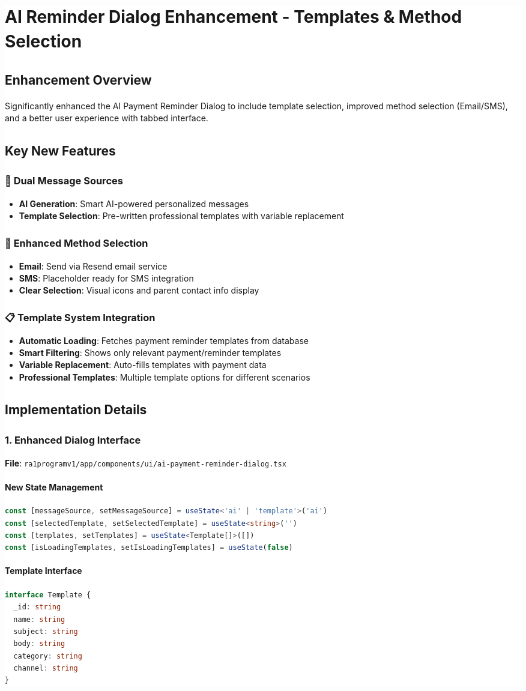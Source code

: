 # AI Reminder Dialog Enhancement - Templates & Method Selection

## Enhancement Overview
Significantly enhanced the AI Payment Reminder Dialog to include template selection, improved method selection (Email/SMS), and a better user experience with tabbed interface.

## Key New Features

### 🎯 **Dual Message Sources**
- **AI Generation**: Smart AI-powered personalized messages
- **Template Selection**: Pre-written professional templates with variable replacement

### 📧 **Enhanced Method Selection** 
- **Email**: Send via Resend email service
- **SMS**: Placeholder ready for SMS integration
- **Clear Selection**: Visual icons and parent contact info display

### 📋 **Template System Integration**
- **Automatic Loading**: Fetches payment reminder templates from database
- **Smart Filtering**: Shows only relevant payment/reminder templates
- **Variable Replacement**: Auto-fills templates with payment data
- **Professional Templates**: Multiple template options for different scenarios

## Implementation Details

### 1. Enhanced Dialog Interface

**File**: `ra1programv1/app/components/ui/ai-payment-reminder-dialog.tsx`

#### New State Management
```typescript
const [messageSource, setMessageSource] = useState<'ai' | 'template'>('ai')
const [selectedTemplate, setSelectedTemplate] = useState<string>('')
const [templates, setTemplates] = useState<Template[]>([])
const [isLoadingTemplates, setIsLoadingTemplates] = useState(false)
```

#### Template Interface
```typescript
interface Template {
  _id: string
  name: string
  subject: string
  body: string
  category: string
  channel: string
}
```
